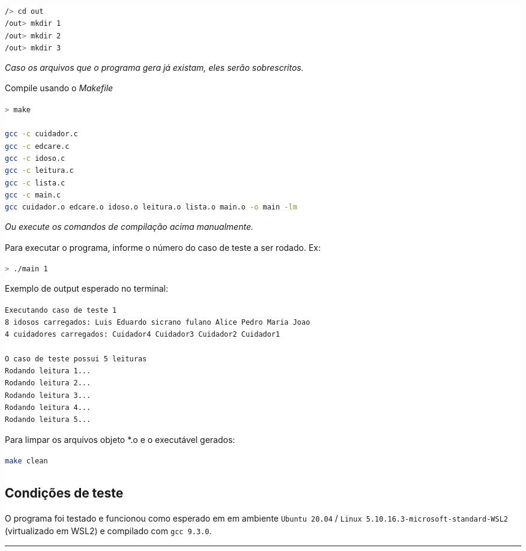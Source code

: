 ```bash
/> cd out
/out> mkdir 1
/out> mkdir 2
/out> mkdir 3
```

_Caso os arquivos que o programa gera já existam, eles serão sobrescritos._

Compile usando o _Makefile_

```bash
> make

gcc -c cuidador.c
gcc -c edcare.c
gcc -c idoso.c
gcc -c leitura.c
gcc -c lista.c
gcc -c main.c
gcc cuidador.o edcare.o idoso.o leitura.o lista.o main.o -o main -lm
```

_Ou execute os comandos de compilação acima manualmente._

Para executar o programa, informe o número do caso de teste a ser rodado. Ex:

```bash
> ./main 1
```

Exemplo de output esperado no terminal:

```bash
Executando caso de teste 1
8 idosos carregados: Luis Eduardo sicrano fulano Alice Pedro Maria Joao
4 cuidadores carregados: Cuidador4 Cuidador3 Cuidador2 Cuidador1

O caso de teste possui 5 leituras
Rodando leitura 1...
Rodando leitura 2...
Rodando leitura 3...
Rodando leitura 4...
Rodando leitura 5...
```

Para limpar os arquivos objeto \*.o e o executável gerados:

```bash
make clean
```

## Condições de teste

O programa foi testado e funcionou como esperado em em ambiente `Ubuntu 20.04` / `Linux 5.10.16.3-microsoft-standard-WSL2` (virtualizado em WSL2) e compilado com `gcc 9.3.0`.

---
